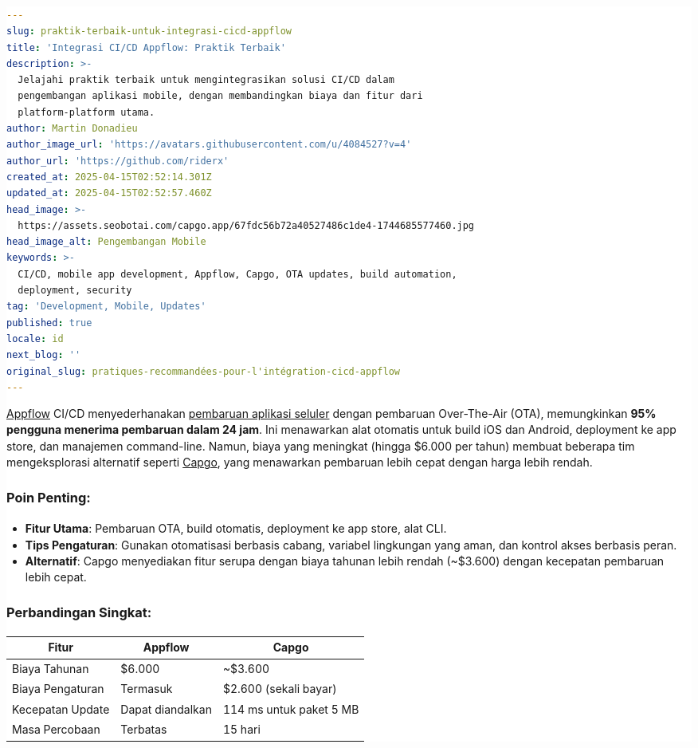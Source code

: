 ```yaml
---
slug: praktik-terbaik-untuk-integrasi-cicd-appflow
title: 'Integrasi CI/CD Appflow: Praktik Terbaik'
description: >-
  Jelajahi praktik terbaik untuk mengintegrasikan solusi CI/CD dalam
  pengembangan aplikasi mobile, dengan membandingkan biaya dan fitur dari
  platform-platform utama.
author: Martin Donadieu
author_image_url: 'https://avatars.githubusercontent.com/u/4084527?v=4'
author_url: 'https://github.com/riderx'
created_at: 2025-04-15T02:52:14.301Z
updated_at: 2025-04-15T02:52:57.460Z
head_image: >-
  https://assets.seobotai.com/capgo.app/67fdc56b72a40527486c1de4-1744685577460.jpg
head_image_alt: Pengembangan Mobile
keywords: >-
  CI/CD, mobile app development, Appflow, Capgo, OTA updates, build automation,
  deployment, security
tag: 'Development, Mobile, Updates'
published: true
locale: id
next_blog: ''
original_slug: pratiques-recommandées-pour-l'intégration-cicd-appflow
---
```

[Appflow](https://ionic.io/appflow/) CI/CD menyederhanakan [pembaruan aplikasi seluler](https://capgo.app/plugins/capacitor-updater/) dengan pembaruan Over-The-Air (OTA), memungkinkan **95% pengguna menerima pembaruan dalam 24 jam**. Ini menawarkan alat otomatis untuk build iOS dan Android, deployment ke app store, dan manajemen command-line. Namun, biaya yang meningkat (hingga $6.000 per tahun) membuat beberapa tim mengeksplorasi alternatif seperti [Capgo](https://capgo.app/), yang menawarkan pembaruan lebih cepat dengan harga lebih rendah.

### Poin Penting:

-   **Fitur Utama**: Pembaruan OTA, build otomatis, deployment ke app store, alat CLI.
-   **Tips Pengaturan**: Gunakan otomatisasi berbasis cabang, variabel lingkungan yang aman, dan kontrol akses berbasis peran.
-   **Alternatif**: Capgo menyediakan fitur serupa dengan biaya tahunan lebih rendah (~$3.600) dengan kecepatan pembaruan lebih cepat.

### Perbandingan Singkat:

| Fitur | Appflow | Capgo |
| --- | --- | --- |
| Biaya Tahunan | $6.000 | ~$3.600 |
| Biaya Pengaturan | Termasuk | $2.600 (sekali bayar) |
| Kecepatan Update | Dapat diandalkan | 114 ms untuk paket 5 MB |
| Masa Percobaan | Terbatas | 15 hari |
